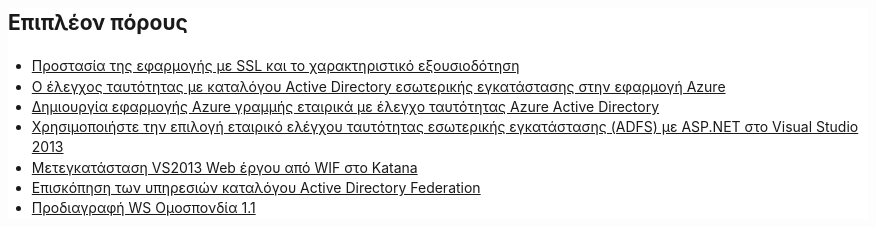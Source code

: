 <a name="bkmk_resources"></a>
## <a name="further-resources"></a>Επιπλέον πόρους

- [Προστασία της εφαρμογής με SSL και το χαρακτηριστικό εξουσιοδότηση](web-sites-dotnet-deploy-aspnet-mvc-app-membership-oauth-sql-database.md#protect-the-application-with-ssl-and-the-authorize-attribute)
- [Ο έλεγχος ταυτότητας με καταλόγου Active Directory εσωτερικής εγκατάστασης στην εφαρμογή Azure](web-sites-authentication-authorization.md)
- [Δημιουργία εφαρμογής Azure γραμμής εταιρικά με έλεγχο ταυτότητας Azure Active Directory](web-sites-dotnet-lob-application-azure-ad.md)
- [Χρησιμοποιήστε την επιλογή εταιρικό ελέγχου ταυτότητας εσωτερικής εγκατάστασης (ADFS) με ASP.NET στο Visual Studio 2013](http://www.cloudidentity.com/blog/2014/02/12/use-the-on-premises-organizational-authentication-option-adfs-with-asp-net-in-visual-studio-2013/)
- [Μετεγκατάσταση VS2013 Web έργου από WIF στο Katana](http://www.cloudidentity.com/blog/2014/09/15/MIGRATE-A-VS2013-WEB-PROJECT-FROM-WIF-TO-KATANA/)
- [Επισκόπηση των υπηρεσιών καταλόγου Active Directory Federation](http://technet.microsoft.com/library/hh831502.aspx)
- [Προδιαγραφή WS Ομοσπονδία 1.1](http://download.boulder.ibm.com/ibmdl/pub/software/dw/specs/ws-fed/WS-Federation-V1-1B.pdf?S_TACT=105AGX04&S_CMP=LP)

